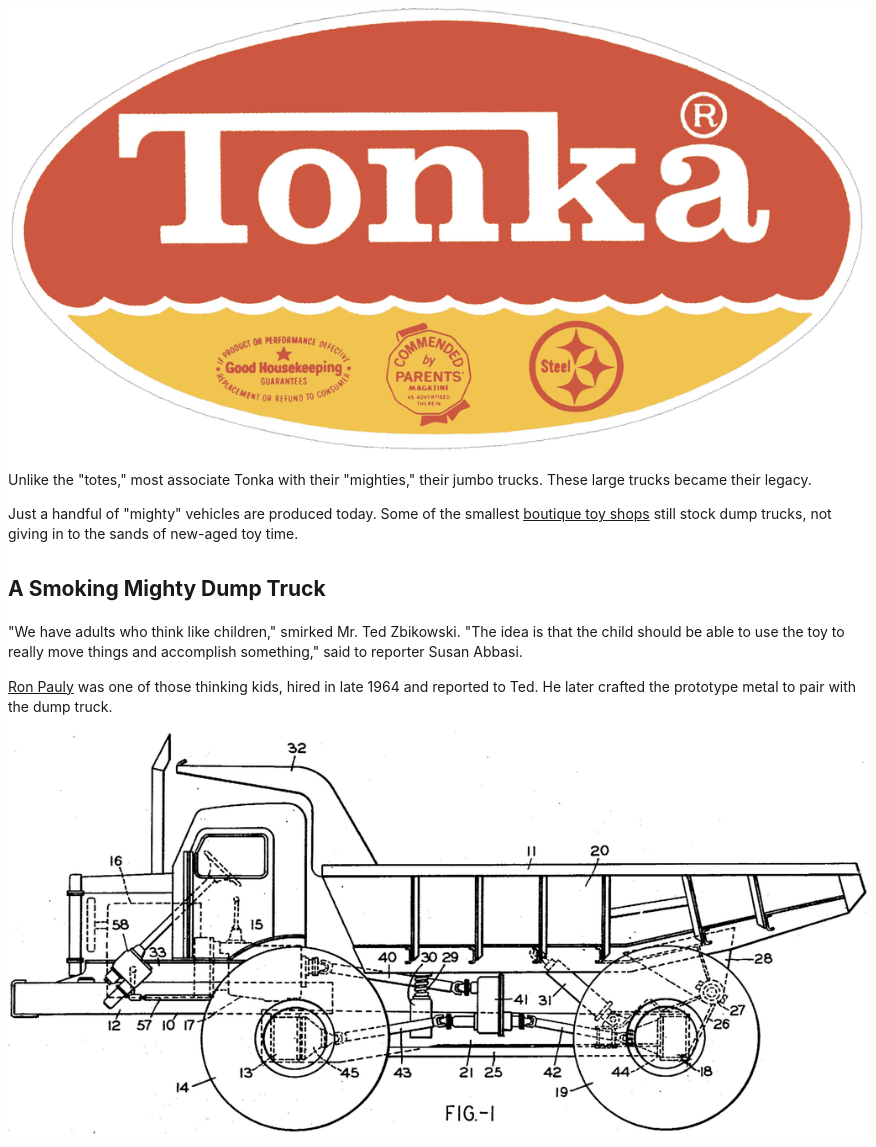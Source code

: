 ![Tonka's later modified logo in the 1970s. Most people recognize the stylized brand name.](images/82-06.jpeg)

Unlike the "totes," most associate Tonka with their "mighties," their jumbo trucks. These large trucks became their legacy.

Just a handful of "mighty" vehicles are produced today. Some of the smallest [boutique toy shops](https://www.fstoys.com/) still stock dump trucks, not giving in to the sands of new-aged toy time.

## A Smoking Mighty Dump Truck

"We have adults who think like children," smirked Mr. Ted Zbikowski. "The idea is that the child should be able to use the toy to really move things and accomplish something," said to reporter Susan Abbasi.

[Ron Pauly](https://patents.google.com/?inventor=Ronald+R+Pauly&country=US) was one of those thinking kids, hired in late 1964 and reported to Ted. He later crafted the prototype metal to pair with the dump truck.

![Euclid Road Machinery Company [patent was filed in 1947](https://patents.google.com/patent/US2623602A/en).](images/82-07.jpeg)
